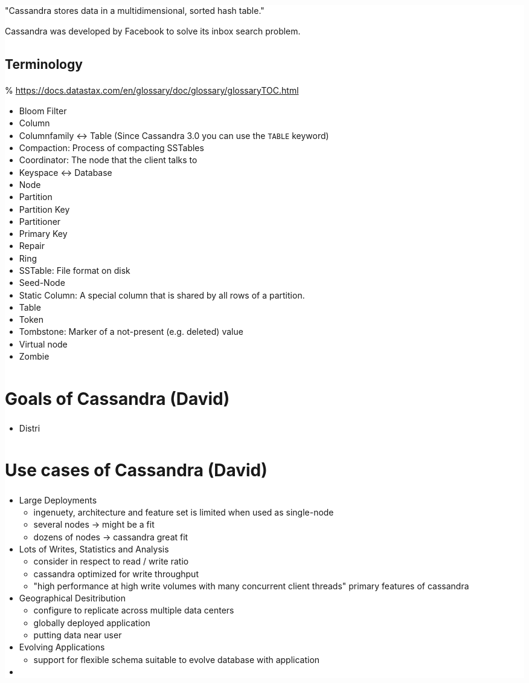 "Cassandra stores data in a multidimensional, sorted hash table."

Cassandra was developed by Facebook to solve its inbox search problem.


## Terminology
% https://docs.datastax.com/en/glossary/doc/glossary/glossaryTOC.html
- Bloom Filter
- Column
- Columnfamily <-> Table (Since Cassandra 3.0 you can use the `TABLE` keyword)
- Compaction: Process of compacting SSTables
- Coordinator: The node that the client talks to
- Keyspace <-> Database
- Node
- Partition
- Partition Key
- Partitioner
- Primary Key
- Repair
- Ring
- SSTable: File format on disk
- Seed-Node
- Static Column: A special column that is shared by all rows of a partition.
- Table
- Token
- Tombstone: Marker of a not-present (e.g. deleted) value
- Virtual node
- Zombie

# Goals of Cassandra (David)
- Distri
# Use cases of Cassandra (David)
- Large Deployments
  - ingenuety, architecture and feature set is limited when used as single-node
  - several nodes -> might be a fit
  - dozens of nodes -> cassandra great fit
- Lots of Writes, Statistics and Analysis
  - consider in respect to read / write ratio
  - cassandra optimized for write throughput
  - "high performance at high write volumes with many concurrent client threads" primary features of cassandra
- Geographical Desitribution
  - configure to replicate across multiple data centers
  - globally deployed application
  - putting data near user
- Evolving Applications
  - support for flexible schema suitable to evolve database with application
-

